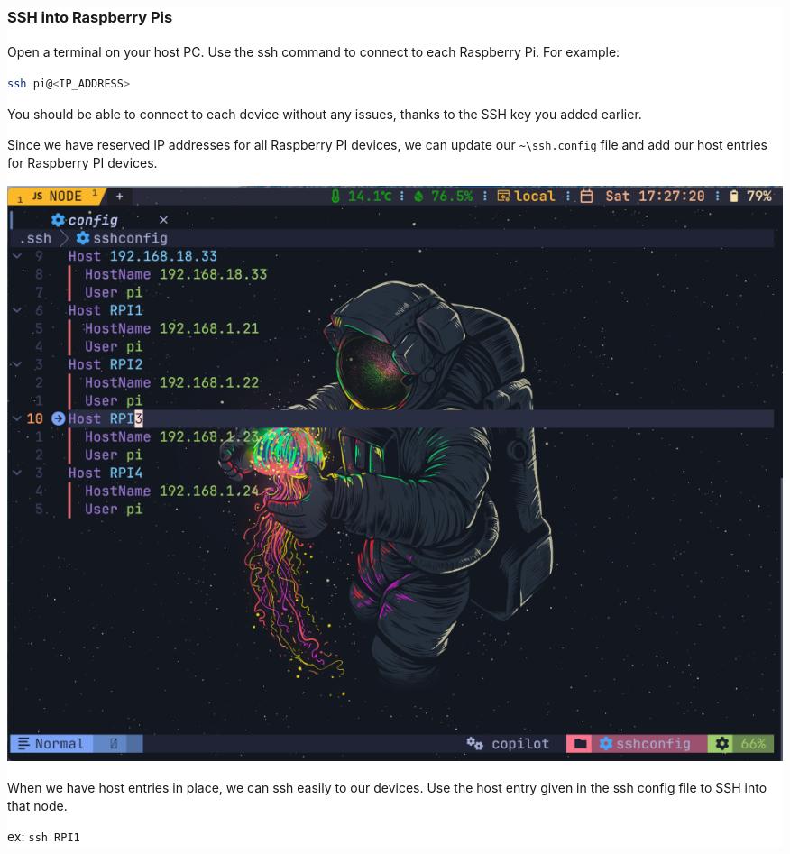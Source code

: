 ### SSH into Raspberry Pis

Open a terminal on your host PC. Use the ssh command to connect to each Raspberry Pi. For example:

```bash
ssh pi@<IP_ADDRESS>
```

You should be able to connect to each device without any issues, thanks to the SSH key you added earlier.

Since we have reserved IP addresses for all Raspberry PI devices, we can update our `~\ssh.config` file and add our host entries for Raspberry PI devices.

![host ssh configuration](</assets/img/posts/2024-07-07/ssh-config.png>)

When we have host entries in place, we can ssh easily to our devices. Use the host entry given in the ssh config file to SSH into that node.

ex: `ssh RPI1`
